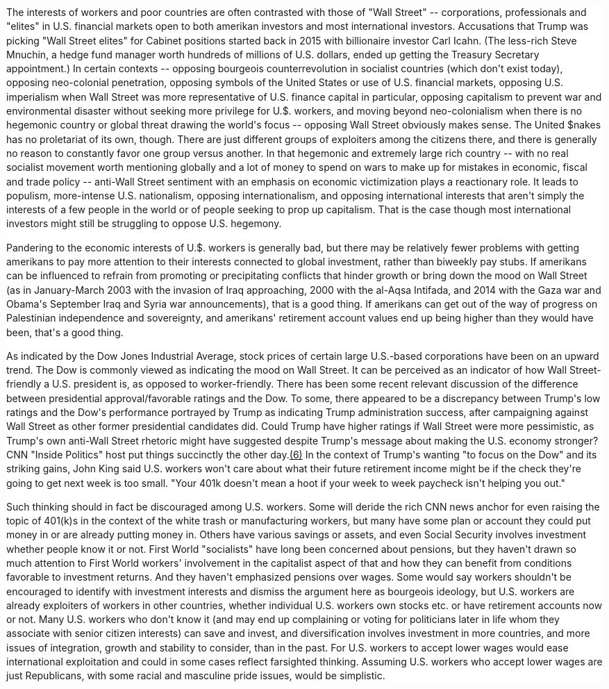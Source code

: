 The interests of workers and poor countries are often contrasted with those of "Wall Street" -- corporations, professionals and "elites" in U.S. financial markets open to both amerikan investors and most international investors. Accusations that Trump was picking "Wall Street elites" for Cabinet positions started back in 2015 with billionaire investor Carl Icahn. (The less-rich Steve Mnuchin, a hedge fund manager worth hundreds of millions of U.S. dollars, ended up getting the Treasury Secretary appointment.) In certain contexts -- opposing bourgeois counterrevolution in socialist countries (which don't exist today), opposing neo-colonial penetration, opposing symbols of the United States or use of U.S. financial markets, opposing U.S. imperialism when Wall Street was more representative of U.S. finance capital in particular, opposing capitalism to prevent war and environmental disaster without seeking more privilege for U.$. workers, and moving beyond neo-colonialism when there is no hegemonic country or global threat drawing the world's focus -- opposing Wall Street obviously makes sense. The United $nakes has no proletariat of its own, though. There are just different groups of exploiters among the citizens there, and there is generally no reason to constantly favor one group versus another. In that hegemonic and extremely large rich country -- with no real socialist movement worth mentioning globally and a lot of money to spend on wars to make up for mistakes in economic, fiscal and trade policy -- anti-Wall Street sentiment with an emphasis on economic victimization plays a reactionary role. It leads to populism, more-intense U.S. nationalism, opposing internationalism, and opposing international interests that aren't simply the interests of a few people in the world or of people seeking to prop up capitalism. That is the case though most international investors might still be struggling to oppose U.S. hegemony.

Pandering to the economic interests of U.$. workers is generally bad, but there may be relatively fewer problems with getting amerikans to pay more attention to their interests connected to global investment, rather than biweekly pay stubs. If amerikans can be influenced to refrain from promoting or precipitating conflicts that hinder growth or bring down the mood on Wall Street (as in January-March 2003 with the invasion of Iraq approaching, 2000 with the al-Aqsa Intifada, and 2014 with the Gaza war and Obama's September Iraq and Syria war announcements), that is a good thing. If amerikans can get out of the way of progress on Palestinian independence and sovereignty, and amerikans' retirement account values end up being higher than they would have been, that's a good thing. 

As indicated by the Dow Jones Industrial Average, stock prices of certain large U.S.-based corporations have been on an upward trend. The Dow is commonly viewed as indicating the mood on Wall Street. It can be perceived as an indicator of how Wall Street-friendly a U.S. president is, as opposed to worker-friendly. There has been some recent relevant discussion of the difference between presidential approval/favorable ratings and the Dow. To some, there appeared to be a discrepancy between Trump's low ratings and the Dow's performance portrayed by Trump as indicating Trump administration success, after campaigning against Wall Street as other former presidential candidates did. Could Trump have higher ratings if Wall Street were more pessimistic, as Trump's own anti-Wall Street rhetoric might have suggested despite Trump's message about making the U.S. economy stronger? CNN "Inside Politics" host put things succinctly the other day.<a class="note-ref" href="#user-content-note6" name="user-content-noteref6">(6)</a> In the context of Trump's wanting "to focus on the Dow" and its striking gains, John King said U.S. workers won't care about what their future retirement income might be if the check they're going to get next week is too small. "Your 401k doesn't mean a hoot if your week to week paycheck isn't helping you out." 

Such thinking should in fact be discouraged among U.S. workers. Some will deride the rich CNN news anchor for even raising the topic of 401(k)s in the context of the white trash or manufacturing workers, but many have some plan or account they could put money in or are already putting money in. Others have various savings or assets, and even Social Security involves investment whether people know it or not. First World "socialists" have long been concerned about pensions, but they haven't drawn so much attention to First World workers' involvement in the capitalist aspect of that and how they can benefit from conditions favorable to investment returns. And they haven't emphasized pensions over wages. Some would say workers shouldn't be encouraged to identify with investment interests and dismiss the argument here as bourgeois ideology, but U.S. workers are already exploiters of workers in other countries, whether individual U.S. workers own stocks etc. or have retirement accounts now or not. Many U.S. workers who don't know it (and may end up complaining or voting for politicians later in life whom they associate with senior citizen interests) can save and invest, and diversification involves investment in more countries, and more issues of integration, growth and stability to consider, than in the past. For U.S. workers to accept lower wages would ease international exploitation and could in some cases reflect farsighted thinking. Assuming U.S. workers who accept lower wages are just Republicans, with some racial and masculine pride issues, would be simplistic.
